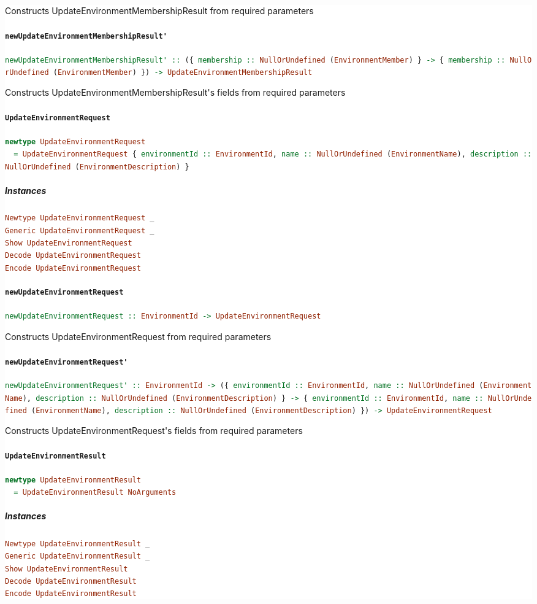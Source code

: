 Constructs UpdateEnvironmentMembershipResult from required parameters

#### `newUpdateEnvironmentMembershipResult'`

``` purescript
newUpdateEnvironmentMembershipResult' :: ({ membership :: NullOrUndefined (EnvironmentMember) } -> { membership :: NullOrUndefined (EnvironmentMember) }) -> UpdateEnvironmentMembershipResult
```

Constructs UpdateEnvironmentMembershipResult's fields from required parameters

#### `UpdateEnvironmentRequest`

``` purescript
newtype UpdateEnvironmentRequest
  = UpdateEnvironmentRequest { environmentId :: EnvironmentId, name :: NullOrUndefined (EnvironmentName), description :: NullOrUndefined (EnvironmentDescription) }
```

##### Instances
``` purescript
Newtype UpdateEnvironmentRequest _
Generic UpdateEnvironmentRequest _
Show UpdateEnvironmentRequest
Decode UpdateEnvironmentRequest
Encode UpdateEnvironmentRequest
```

#### `newUpdateEnvironmentRequest`

``` purescript
newUpdateEnvironmentRequest :: EnvironmentId -> UpdateEnvironmentRequest
```

Constructs UpdateEnvironmentRequest from required parameters

#### `newUpdateEnvironmentRequest'`

``` purescript
newUpdateEnvironmentRequest' :: EnvironmentId -> ({ environmentId :: EnvironmentId, name :: NullOrUndefined (EnvironmentName), description :: NullOrUndefined (EnvironmentDescription) } -> { environmentId :: EnvironmentId, name :: NullOrUndefined (EnvironmentName), description :: NullOrUndefined (EnvironmentDescription) }) -> UpdateEnvironmentRequest
```

Constructs UpdateEnvironmentRequest's fields from required parameters

#### `UpdateEnvironmentResult`

``` purescript
newtype UpdateEnvironmentResult
  = UpdateEnvironmentResult NoArguments
```

##### Instances
``` purescript
Newtype UpdateEnvironmentResult _
Generic UpdateEnvironmentResult _
Show UpdateEnvironmentResult
Decode UpdateEnvironmentResult
Encode UpdateEnvironmentResult
```
